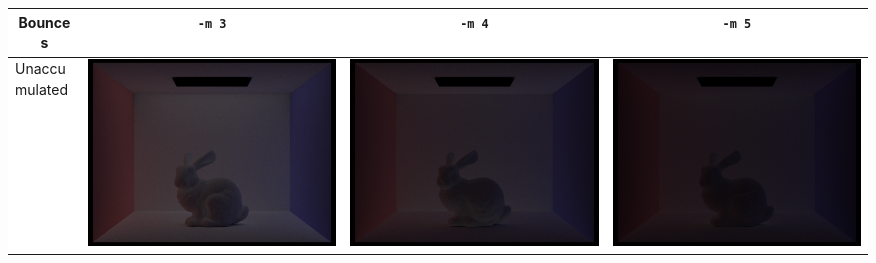| Bounces       | `-m 3`                                | `-m 4`                                | `-m 5`                                |
| ------------- | ------------------------------------- | ------------------------------------- | ------------------------------------- |
| Unaccumulated | ![-m 3 -o 0](CBbunny_1024_16_3_0.png) | ![-m 4 -o 0](CBbunny_1024_16_4_0.png) | ![-m 5 -o 0](CBbunny_1024_16_5_0.png) |